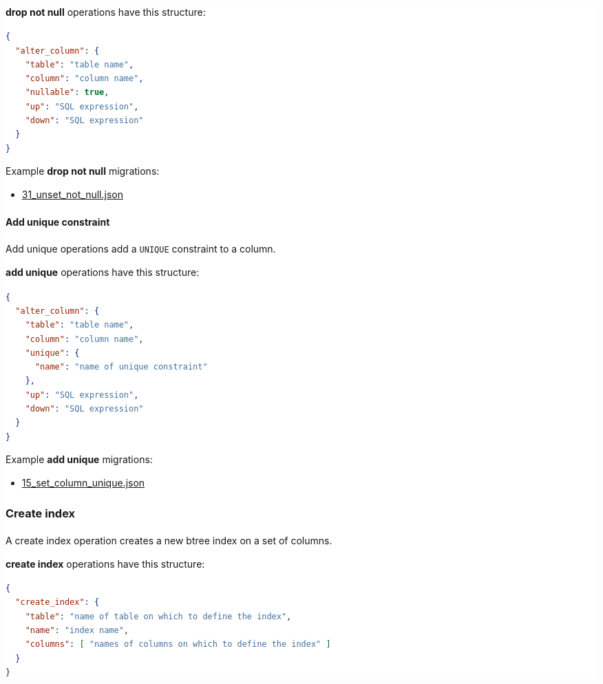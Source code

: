 **drop not null** operations have this structure:

```json
{
  "alter_column": {
    "table": "table name",
    "column": "column name",
    "nullable": true,
    "up": "SQL expression",
    "down": "SQL expression"
  }
}
```

Example **drop not null** migrations:

* [31_unset_not_null.json](../examples/31_unset_not_null.json)

#### Add unique constraint

Add unique operations add a `UNIQUE` constraint to a column.

**add unique** operations have this structure:

```json
{
  "alter_column": {
    "table": "table name",
    "column": "column name",
    "unique": {
      "name": "name of unique constraint"
    },
    "up": "SQL expression",
    "down": "SQL expression"
  }
}
```

Example **add unique** migrations:

* [15_set_column_unique.json](../examples/15_set_column_unique.json)

### Create index

A create index operation creates a new btree index on a set of columns.

**create index** operations have this structure:

```json
{
  "create_index": {
    "table": "name of table on which to define the index",
    "name": "index name",
    "columns": [ "names of columns on which to define the index" ]
  }
}
```
